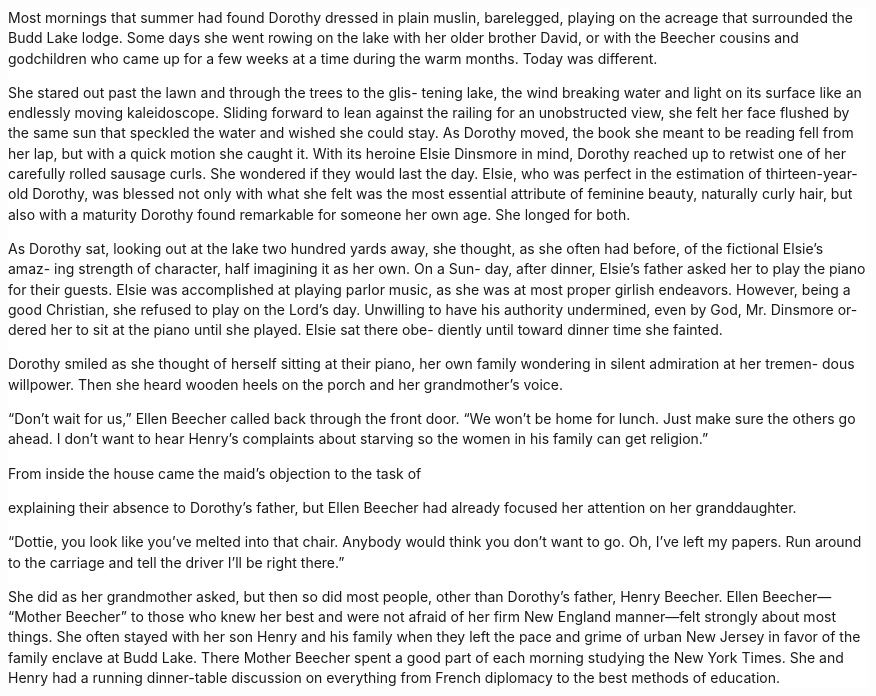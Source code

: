 Most mornings that summer had found Dorothy dressed in
plain muslin, barelegged, playing on the acreage that surrounded
the Budd Lake lodge. Some days she went rowing on the lake
with her older brother David, or with the Beecher cousins and
godchildren who came up for a few weeks at a time during the
warm months. Today was different.

She stared out past the lawn and through the trees to the glis-
tening lake, the wind breaking water and light on its surface like
an endlessly moving kaleidoscope. Sliding forward to lean against
the railing for an unobstructed view, she felt her face flushed by
the same sun that speckled the water and wished she could stay.
As Dorothy moved, the book she meant to be reading fell from
her lap, but with a quick motion she caught it. With its heroine
Elsie Dinsmore in mind, Dorothy reached up to retwist one of
her carefully rolled sausage curls. She wondered if they would last
the day. Elsie, who was perfect in the estimation of thirteen-year-
old Dorothy, was blessed not only with what she felt was the most
essential attribute of feminine beauty, naturally curly hair, but
also with a maturity Dorothy found remarkable for someone her
own age. She longed for both.

As Dorothy sat, looking out at the lake two hundred yards away,
she thought, as she often had before, of the fictional Elsie’s amaz-
ing strength of character, half imagining it as her own. On a Sun-
day, after dinner, Elsie’s father asked her to play the piano for
their guests. Elsie was accomplished at playing parlor music, as
she was at most proper girlish endeavors. However, being a good
Christian, she refused to play on the Lord’s day. Unwilling to
have his authority undermined, even by God, Mr. Dinsmore or-
dered her to sit at the piano until she played. Elsie sat there obe-
diently until toward dinner time she fainted.

Dorothy smiled as she thought of herself sitting at their piano,
her own family wondering in silent admiration at her tremen-
dous willpower. Then she heard wooden heels on the porch and
her grandmother’s voice.

“Don’t wait for us,” Ellen Beecher called back through the front
door. “We won’t be home for lunch. Just make sure the others go
ahead. I don’t want to hear Henry’s complaints about starving so
the women in his family can get religion.”

From inside the house came the maid’s objection to the task of

explaining their absence to Dorothy’s father, but Ellen Beecher
had already focused her attention on her granddaughter.

“Dottie, you look like you’ve melted into that chair. Anybody
would think you don’t want to go. Oh, I’ve left my papers. Run
around to the carriage and tell the driver I’ll be right there.”

She did as her grandmother asked, but then so did most people,
other than Dorothy’s father, Henry Beecher. Ellen Beecher—
“Mother Beecher” to those who knew her best and were not afraid
of her firm New England manner—felt strongly about most
things. She often stayed with her son Henry and his family when
they left the pace and grime of urban New Jersey in favor of the
family enclave at Budd Lake. There Mother Beecher spent a good
part of each morning studying the New York Times. She and Henry
had a running dinner-table discussion on everything from French
diplomacy to the best methods of education.
